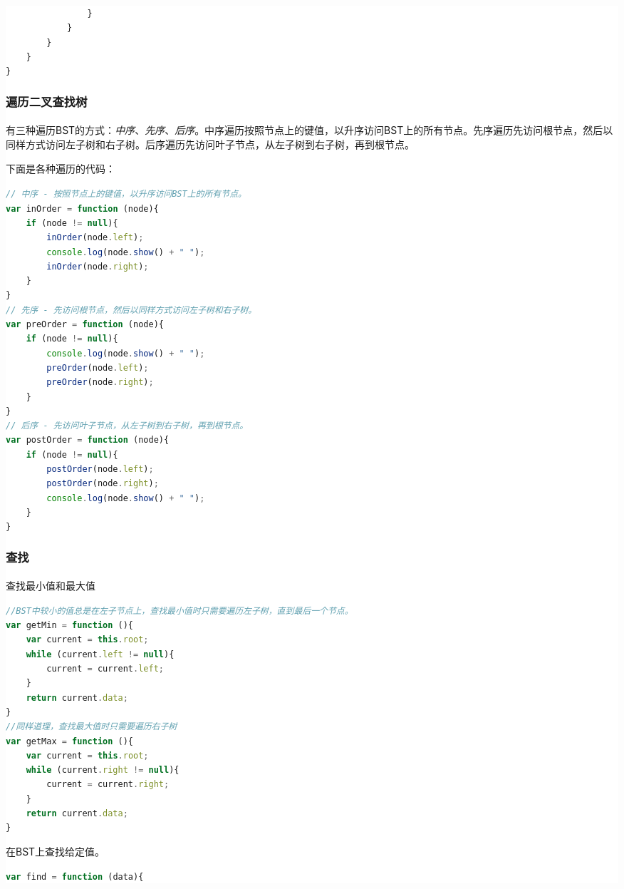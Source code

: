 ```javascript
				}
			}
		}
	}
}
```

### 遍历二叉查找树 

有三种遍历BST的方式：*中序*、*先序*、*后序*。中序遍历按照节点上的键值，以升序访问BST上的所有节点。先序遍历先访问根节点，然后以同样方式访问左子树和右子树。后序遍历先访问叶子节点，从左子树到右子树，再到根节点。  

下面是各种遍历的代码：

```javascript
// 中序 - 按照节点上的键值，以升序访问BST上的所有节点。
var inOrder = function (node){
	if (node != null){
		inOrder(node.left);
		console.log(node.show() + " ");
		inOrder(node.right);
	}
}
// 先序 - 先访问根节点，然后以同样方式访问左子树和右子树。
var preOrder = function (node){
	if (node != null){
		console.log(node.show() + " ");
		preOrder(node.left);
		preOrder(node.right);
	}
}
// 后序 - 先访问叶子节点，从左子树到右子树，再到根节点。
var postOrder = function (node){
	if (node != null){
		postOrder(node.left);
		postOrder(node.right);
		console.log(node.show() + " ");
	}
}
```

### 查找

查找最小值和最大值

```javascript
//BST中较小的值总是在左子节点上，查找最小值时只需要遍历左子树，直到最后一个节点。
var getMin = function (){
	var current = this.root;
	while (current.left != null){
		current = current.left;
	}
	return current.data;
}
//同样道理，查找最大值时只需要遍历右子树
var getMax = function (){
	var current = this.root;
	while (current.right != null){
		current = current.right;
	}
	return current.data;
}
```
在BST上查找给定值。
```javascript
var find = function (data){
```